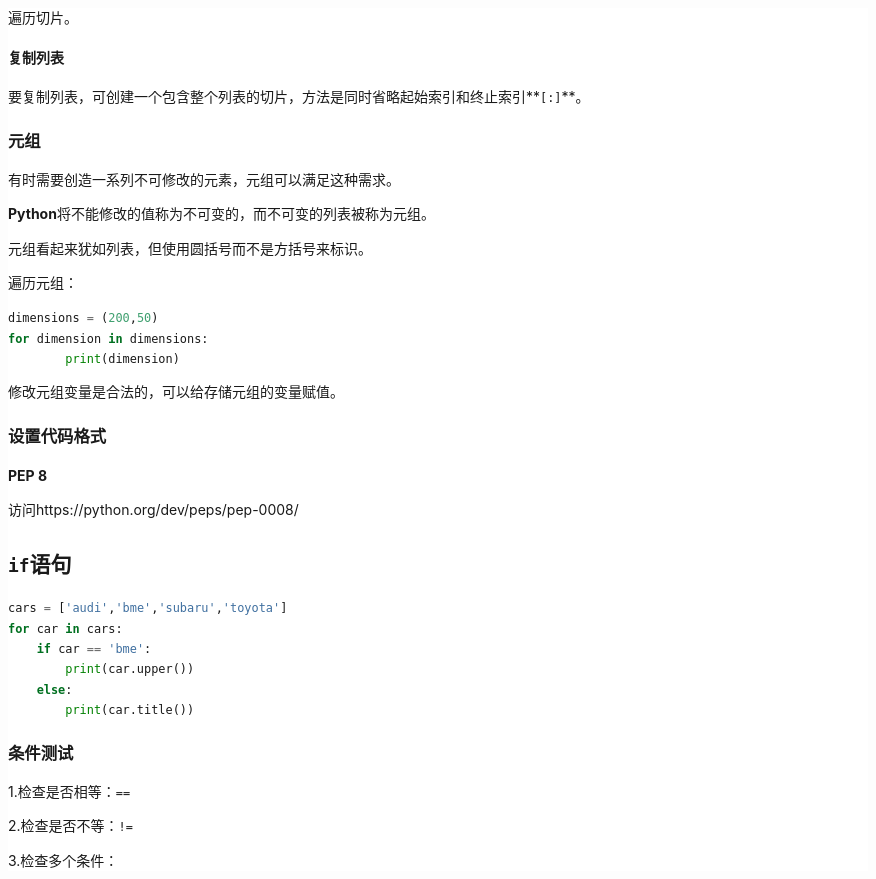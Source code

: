 

遍历切片。



#### 复制列表

要复制列表，可创建一个包含整个列表的切片，方法是同时省略起始索引和终止索引**`[:]`**。



### 元组

有时需要创造一系列不可修改的元素，元组可以满足这种需求。

**Python**将不能修改的值称为不可变的，而不可变的列表被称为元组。

元组看起来犹如列表，但使用圆括号而不是方括号来标识。



遍历元组：

```python
dimensions = (200,50)
for dimension in dimensions:
		print(dimension)
```



修改元组变量是合法的，可以给存储元组的变量赋值。



### 设置代码格式

**PEP 8**

访问https://python.org/dev/peps/pep-0008/



## `if`语句

```python
cars = ['audi','bme','subaru','toyota']
for car in cars:
	if car == 'bme':
		print(car.upper())
	else:
		print(car.title())
```

### 条件测试

1.检查是否相等：`==`

2.检查是否不等：`!=`

3.检查多个条件：
